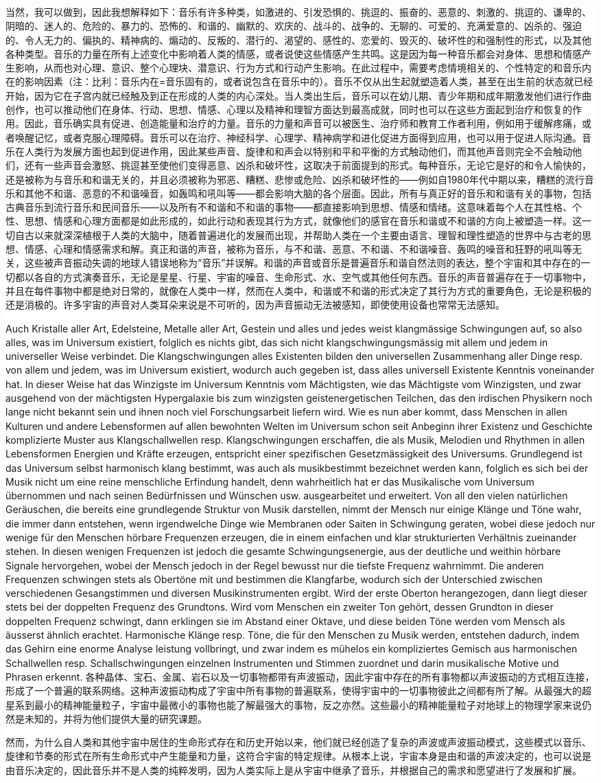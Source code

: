 当然，我可以做到，因此我想解释如下：音乐有许多种类，如激进的、引发恐惧的、挑逗的、振奋的、恶意的、刺激的、挑逗的、谦卑的、阴暗的、迷人的、危险的、暴力的、恐怖的、和谐的、幽默的、欢庆的、战斗的、战争的、无聊的、可爱的、充满爱意的、凶杀的、强迫的、令人无力的、偏执的、精神病的、煽动的、反叛的、潜行的、渴望的、感性的、恋爱的、毁灭的、破坏性的和强制性的形式，以及其他各种类型。音乐的力量在所有上述变化中影响着人类的情感，或者说使这些情感产生共鸣。这是因为每一种音乐都会对身体、思想和情感产生影响，从而也对心理、意识、整个心理块、潜意识、行为方式和行动产生影响。在此过程中，需要考虑情境相关的、个性特定的和音乐内在的影响因素（注：比利：音乐内在=音乐固有的，或者说包含在音乐中的）。音乐不仅从出生起就塑造着人类，甚至在出生前的状态就已经开始，因为它在子宫内就已经触及到正在形成的人类的内心深处。当人类出生后，音乐可以在幼儿期、青少年期和成年期激发他们进行作曲创作，也可以推动他们在身体、行动、思想、情感、心理以及精神和理智方面达到最高成就，同时也可以在这些方面起到治疗和恢复的作用。因此，音乐确实具有促进、创造能量和治疗的力量。音乐的力量和声音可以被医生、治疗师和教育工作者利用，例如用于缓解疼痛，或者唤醒记忆，或者克服心理障碍。音乐可以在治疗、神经科学、心理学、精神病学和进化促进方面得到应用，也可以用于促进人际沟通。音乐在人类行为发展方面也起到促进作用，因此某些声音、旋律和和声会以特别和平和平衡的方式触动他们，而其他声音则完全不会触动他们，还有一些声音会激怒、挑逗甚至使他们变得恶意、凶杀和破坏性，这取决于前面提到的形式。每种音乐，无论它是好的和令人愉快的，还是被称为与音乐和和谐无关的，并且必须被称为邪恶、糟糕、悲惨或危险、凶杀和破坏性的——例如自1980年代中期以来，糟糕的流行音乐和其他不和谐、恶意的不和谐噪音，如轰鸣和吼叫等——都会影响大脑的各个层面。因此，所有与真正好的音乐和和谐有关的事物，包括古典音乐到流行音乐和民间音乐——以及所有不和谐和不和谐的事物——都直接影响到思想、情感和情绪。这意味着每个人在其性格、个性、思想、情感和心理方面都是如此形成的，如此行动和表现其行为方式，就像他们的感官在音乐和谐或不和谐的方向上被塑造一样。这一切自古以来就深深植根于人类的大脑中，随着普遍进化的发展而出现，并帮助人类在一个主要由语言、理智和理性塑造的世界中与古老的思想、情感、心理和情感需求和解。真正和谐的声音，被称为音乐，与不和谐、恶意、不和谐、不和谐噪音、轰鸣的噪音和狂野的吼叫等无关，这些被声音振动失调的地球人错误地称为“音乐”并误解。和谐的声音或音乐是普遍音乐和谐自然法则的表达，整个宇宙和其中存在的一切都以各自的方式演奏音乐，无论是星星、行星、宇宙的噪音、生命形式、水、空气或其他任何东西。音乐的声音普遍存在于一切事物中，并且在每件事物中都是绝对日常的，就像在人类中一样，然而在人类中，和谐或不和谐的形式决定了其行为方式的重要角色，无论是积极的还是消极的。许多宇宙的声音对人类耳朵来说是不可听的，因为声音振动无法被感知，即使使用设备也常常无法感知。

Auch Kristalle aller Art, Edelsteine, Metalle aller Art, Gestein und alles und jedes weist klangmässige Schwingungen auf, so also alles, was im Universum existiert, folglich es nichts gibt, das sich nicht klangschwingungsmässig mit allem und jedem in universeller Weise verbindet. Die Klangschwingungen alles Existenten bilden den universellen Zusammenhang aller Dinge resp. von allem und jedem, was im Universum existiert, wodurch auch gegeben ist, dass alles universell Existente Kenntnis voneinander hat. In dieser Weise hat das Winzigste im Universum Kenntnis vom Mächtigsten, wie das Mächtigste vom Winzigsten, und zwar ausgehend von der mächtigsten Hypergalaxie bis zum winzigsten geistenergetischen Teilchen, das den irdischen Physikern noch lange nicht bekannt sein und ihnen noch viel Forschungsarbeit liefern wird. Wie es nun aber kommt, dass Menschen in allen Kulturen und andere Lebensformen auf allen bewohnten Welten im Universum schon seit Anbeginn ihrer Existenz und Geschichte komplizierte Muster aus Klangschallwellen resp. Klangschwingungen erschaffen, die als Musik, Melodien und Rhythmen in allen Lebensformen Energien und Kräfte erzeugen, entspricht einer spezifischen Gesetzmässigkeit des Universums. Grundlegend ist das Universum selbst harmonisch klang bestimmt, was auch als musikbestimmt bezeichnet werden kann, folglich es sich bei der Musik nicht um eine reine menschliche Erfindung handelt, denn wahrheitlich hat er das Musikalische vom Universum übernommen und nach seinen Bedürfnissen und Wünschen usw. ausgearbeitet und erweitert. Von all den vielen natürlichen Geräuschen, die bereits eine grundlegende Struktur von Musik darstellen, nimmt der Mensch nur einige Klänge und Töne wahr, die immer dann entstehen, wenn irgendwelche Dinge wie Membranen oder Saiten in Schwingung geraten, wobei diese jedoch nur wenige für den Menschen hörbare Frequenzen erzeugen, die in einem einfachen und klar strukturierten Verhältnis zueinander stehen. In diesen wenigen Frequenzen ist jedoch die gesamte Schwingungsenergie, aus der deutliche und weithin hörbare Signale hervorgehen, wobei der Mensch jedoch in der Regel bewusst nur die tiefste Frequenz wahrnimmt. Die anderen Frequenzen schwingen stets als Obertöne mit und bestimmen die Klangfarbe, wodurch sich der Unterschied zwischen verschiedenen Gesangstimmen und diversen Musikinstrumenten ergibt. Wird der erste Oberton herangezogen, dann liegt dieser stets bei der doppelten Frequenz des Grundtons. Wird vom Menschen ein zweiter Ton gehört, dessen Grundton in dieser doppelten Frequenz schwingt, dann erklingen sie im Abstand einer Oktave, und diese beiden Töne werden vom Mensch als äusserst ähnlich erachtet. Harmonische Klänge resp. Töne, die für den Menschen zu Musik werden, entstehen dadurch, indem das Gehirn eine enorme Analyse leistung vollbringt, und zwar indem es mühelos ein kompliziertes Gemisch aus harmonischen Schallwellen resp. Schallschwingungen einzelnen Instrumenten und Stimmen zuordnet und darin musikalische Motive und Phrasen erkennt.
各种晶体、宝石、金属、岩石以及一切事物都带有声波振动，因此宇宙中存在的所有事物都以声波振动的方式相互连接，形成了一个普遍的联系网络。这种声波振动构成了宇宙中所有事物的普遍联系，使得宇宙中的一切事物彼此之间都有所了解。从最强大的超星系到最小的精神能量粒子，宇宙中最微小的事物也能了解最强大的事物，反之亦然。这些最小的精神能量粒子对地球上的物理学家来说仍然是未知的，并将为他们提供大量的研究课题。

然而，为什么自人类和其他宇宙中居住的生命形式存在和历史开始以来，他们就已经创造了复杂的声波或声波振动模式，这些模式以音乐、旋律和节奏的形式在所有生命形式中产生能量和力量，这符合宇宙的特定规律。从根本上说，宇宙本身是由和谐的声波决定的，也可以说是由音乐决定的，因此音乐并不是人类的纯粹发明，因为人类实际上是从宇宙中继承了音乐，并根据自己的需求和愿望进行了发展和扩展。

